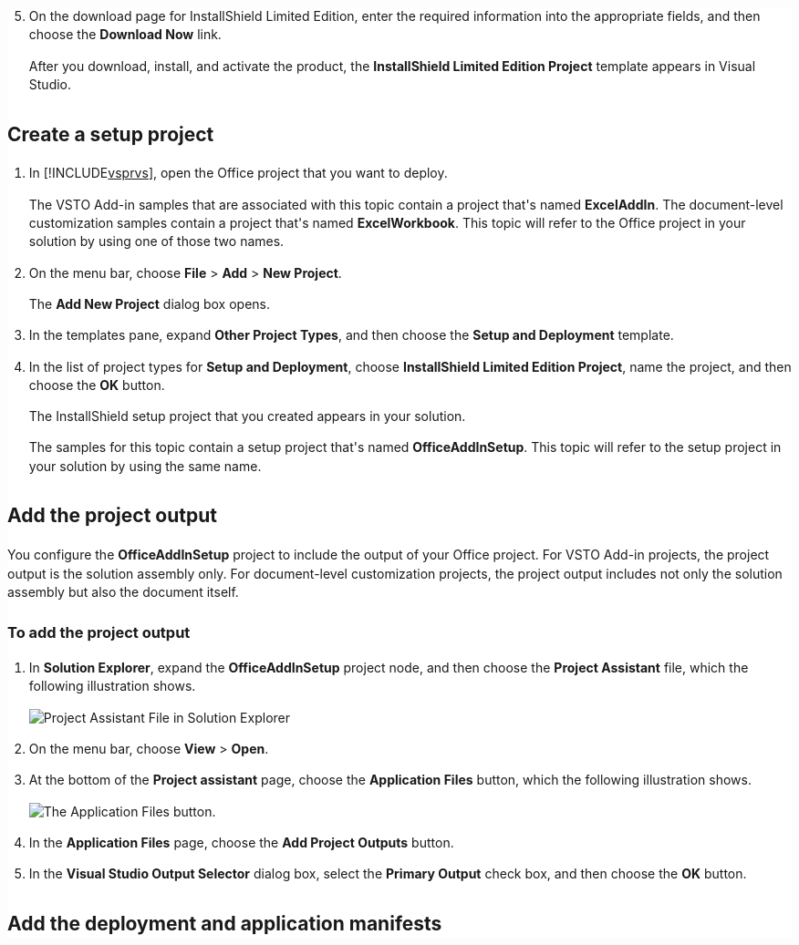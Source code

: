5. On the download page for InstallShield Limited Edition, enter the required information into the appropriate fields, and then choose the **Download Now** link.

   After you download, install, and activate the product, the **InstallShield Limited Edition Project** template appears in Visual Studio.

## <a name="Create"></a>Create a setup project

1. In [!INCLUDE[vsprvs](../sharepoint/includes/vsprvs-md.md)], open the Office project that you want to deploy.

   The VSTO Add-in samples that are associated with this topic contain a project that's named **ExcelAddIn**. The document-level customization samples contain a project that's named **ExcelWorkbook**. This topic will refer to the Office project in your solution by using one of those two names.

2. On the menu bar, choose **File** > **Add** > **New Project**.

   The **Add New Project** dialog box opens.

3. In the templates pane, expand **Other Project Types**, and then choose the **Setup and Deployment** template.

4. In the list of project types for **Setup and Deployment**, choose **InstallShield Limited Edition Project**, name the project, and then choose the **OK** button.

   The InstallShield setup project that you created appears in your solution.

   The samples for this topic contain a setup project that's named **OfficeAddInSetup**. This topic will refer to the setup project in your solution by using the same name.

## <a name="Add"></a>Add the project output
You configure the **OfficeAddInSetup** project to include the output of your Office project. For VSTO Add-in projects, the project output is the solution assembly only. For document-level customization projects, the project output includes not only the solution assembly but also the document itself.

### To add the project output

1. In **Solution Explorer**, expand the **OfficeAddInSetup** project node, and then choose the **Project Assistant** file, which the following illustration shows.

   ![Project Assistant File in Solution Explorer](../vsto/media/installshield-projectassistant.png "Project Assistant File in Solution Explorer")

2. On the menu bar, choose **View** > **Open**.

3. At the bottom of the **Project assistant** page, choose the **Application Files** button, which the following illustration shows.

   ![The Application Files button.](../vsto/media/installshield-applicationfiles.png "The Application Files button.")

4. In the **Application Files** page, choose the **Add Project Outputs** button.

5. In the **Visual Studio Output Selector** dialog box, select the **Primary Output** check box, and then choose the **OK** button.

## <a name="AddD"></a>Add the deployment and application manifests
